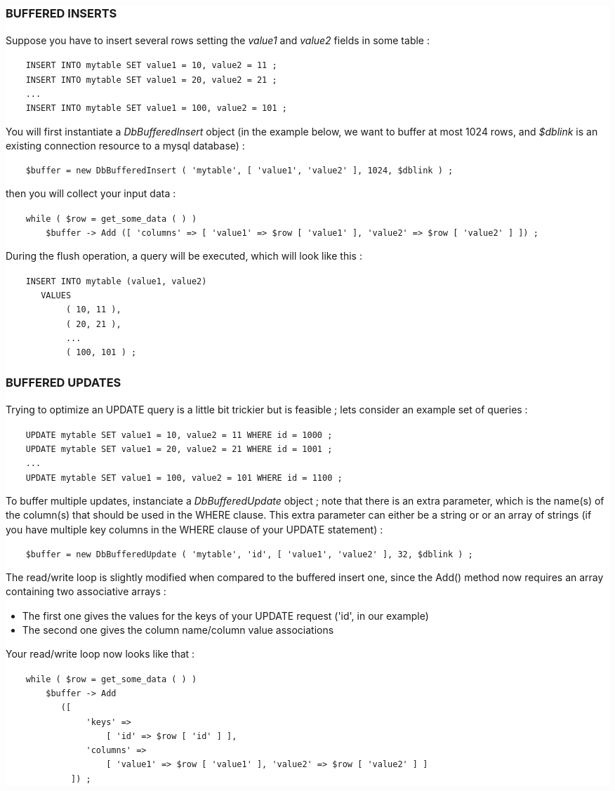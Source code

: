 ### BUFFERED INSERTS ###

Suppose you have to insert several rows setting the *value1* and *value2* fields in some table :

		INSERT INTO mytable SET value1 = 10, value2 = 11 ;
		INSERT INTO mytable SET value1 = 20, value2 = 21 ;
		...
		INSERT INTO mytable SET value1 = 100, value2 = 101 ;

You will first instantiate a *DbBufferedInsert* object (in the example below, we want to buffer at most 1024 rows, and *$dblink* is an existing connection resource to a mysql database) :

		$buffer = new DbBufferedInsert ( 'mytable', [ 'value1', 'value2' ], 1024, $dblink ) ;

then you will collect your input data :
	
		while ( $row = get_some_data ( ) )
			$buffer -> Add ([ 'columns' => [ 'value1' => $row [ 'value1' ], 'value2' => $row [ 'value2' ] ]) ;

During the flush operation, a query will be executed, which will look like this :

		INSERT INTO mytable (value1, value2)
		   VALUES
				( 10, 11 ),
				( 20, 21 ),
				...
				( 100, 101 ) ;

### BUFFERED UPDATES ###

Trying to optimize an UPDATE query is a little bit trickier but is feasible ; lets consider an example set of queries :

		UPDATE mytable SET value1 = 10, value2 = 11 WHERE id = 1000 ;
		UPDATE mytable SET value1 = 20, value2 = 21 WHERE id = 1001 ;
		...
		UPDATE mytable SET value1 = 100, value2 = 101 WHERE id = 1100 ;

To buffer multiple updates, instanciate a *DbBufferedUpdate* object ; note that there is an extra parameter, which is the name(s) of the column(s) that should be used in the WHERE clause. This extra parameter can either be a string or or an array of strings (if you have multiple key columns in the WHERE clause of your UPDATE statement) :

		$buffer = new DbBufferedUpdate ( 'mytable', 'id', [ 'value1', 'value2' ], 32, $dblink ) ;

The read/write loop is slightly modified when compared to the buffered insert one, since the Add() method now requires an array containing two associative arrays :

- The first one gives the values for the keys of your UPDATE request ('id', in our example)
- The second one gives the column name/column value associations

Your read/write loop now looks like that :

		while ( $row = get_some_data ( ) )
			$buffer -> Add 
			   ([ 
					'keys' =>
						[ 'id' => $row [ 'id' ] ],
					'columns' => 
						[ 'value1' => $row [ 'value1' ], 'value2' => $row [ 'value2' ] ] 
			     ]) ;
